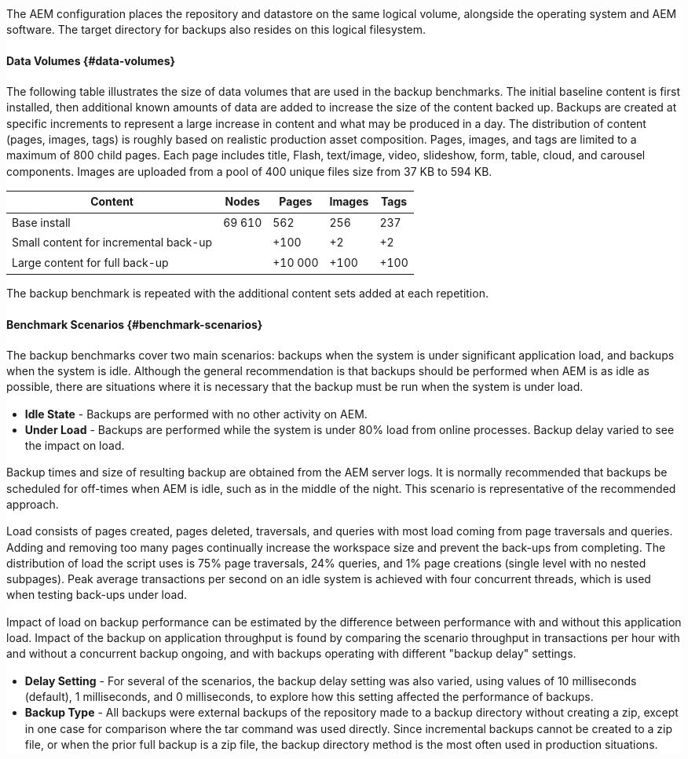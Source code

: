 The AEM configuration places the repository and datastore on the same logical volume, alongside the operating system and AEM software. The target directory for backups also resides on this logical filesystem.

#### Data Volumes {#data-volumes}

The following table illustrates the size of data volumes that are used in the backup benchmarks. The initial baseline content is first installed, then additional known amounts of data are added to increase the size of the content backed up. Backups are created at specific increments to represent a large increase in content and what may be produced in a day. The distribution of content (pages, images, tags) is roughly based on realistic production asset composition. Pages, images, and tags are limited to a maximum of 800 child pages. Each page includes title, Flash, text/image, video, slideshow, form, table, cloud, and carousel components. Images are uploaded from a pool of 400 unique files size from 37 KB to 594 KB.

|Content|Nodes|Pages|Images|Tags|
|---|---|---|---|---|
|Base install|69 610|562|256|237|
|Small content for incremental back-up||+100|+2|+2|
|Large content for full back-up||+10 000|+100|+100|

The backup benchmark is repeated with the additional content sets added at each repetition.

#### Benchmark Scenarios {#benchmark-scenarios}

The backup benchmarks cover two main scenarios: backups when the system is under significant application load, and backups when the system is idle. Although the general recommendation is that backups should be performed when AEM is as idle as possible, there are situations where it is necessary that the backup must be run when the system is under load.

* **Idle State** - Backups are performed with no other activity on AEM.
* **Under Load** - Backups are performed while the system is under 80% load from online processes. Backup delay varied to see the impact on load.

Backup times and size of resulting backup are obtained from the AEM server logs. It is normally recommended that backups be scheduled for off-times when AEM is idle, such as in the middle of the night. This scenario is representative of the recommended approach.

Load consists of pages created, pages deleted, traversals, and queries with most load coming from page traversals and queries. Adding and removing too many pages continually increase the workspace size and prevent the back-ups from completing. The distribution of load the script uses is 75% page traversals, 24% queries, and 1% page creations (single level with no nested subpages). Peak average transactions per second on an idle system is achieved with four concurrent threads, which is used when testing back-ups under load.

Impact of load on backup performance can be estimated by the difference between performance with and without this application load. Impact of the backup on application throughput is found by comparing the scenario throughput in transactions per hour with and without a concurrent backup ongoing, and with backups operating with different "backup delay" settings.

* **Delay Setting** - For several of the scenarios, the backup delay setting was also varied, using values of 10 milliseconds (default), 1 milliseconds, and 0 milliseconds, to explore how this setting affected the performance of backups.
* **Backup Type** - All backups were external backups of the repository made to a backup directory without creating a zip, except in one case for comparison where the tar command was used directly. Since incremental backups cannot be created to a zip file, or when the prior full backup is a zip file, the backup directory method is the most often used in production situations.
